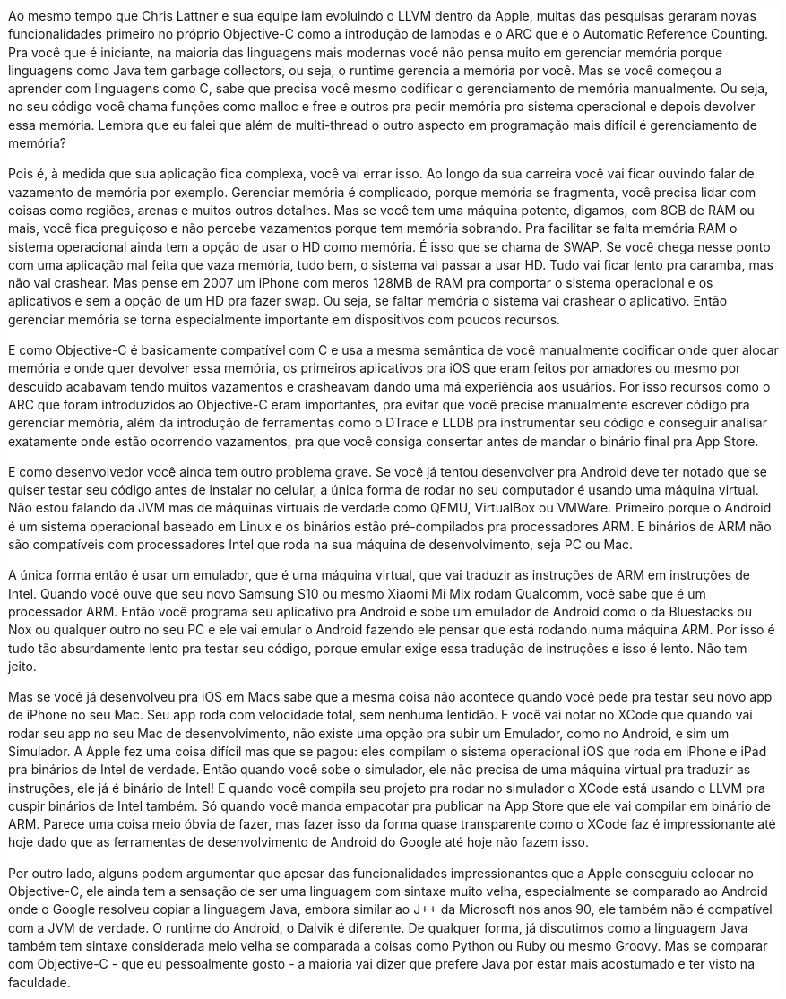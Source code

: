 <p>Ao mesmo tempo que Chris Lattner e sua equipe iam evoluindo o LLVM dentro da Apple, muitas das pesquisas geraram novas funcionalidades primeiro no próprio Objective-C como a introdução de lambdas e o ARC que é o Automatic Reference Counting. Pra você que é iniciante, na maioria das linguagens mais modernas você não pensa muito em gerenciar memória porque linguagens como Java tem garbage collectors, ou seja, o runtime gerencia a memória por você. Mas se você começou a aprender com linguagens como C, sabe que precisa você mesmo codificar o gerenciamento de memória manualmente. Ou seja, no seu código você chama funções como malloc e free e outros pra pedir memória pro sistema operacional e depois devolver essa memória. Lembra que eu falei que além de multi-thread o outro aspecto em programação mais difícil é gerenciamento de memória?</p>
<p>Pois é, à medida que sua aplicação fica complexa, você vai errar isso. Ao longo da sua carreira você vai ficar ouvindo falar de vazamento de memória por exemplo. Gerenciar memória é complicado, porque memória se fragmenta, você precisa lidar com coisas como regiões, arenas e muitos outros detalhes. Mas se você tem uma máquina potente, digamos, com 8GB de RAM ou mais, você fica preguiçoso e não percebe vazamentos porque tem memória sobrando. Pra facilitar se falta memória RAM o sistema operacional ainda tem a opção de usar o HD como memória. É isso que se chama de SWAP. Se você chega nesse ponto com uma aplicação mal feita que vaza memória, tudo bem, o sistema vai passar a usar HD. Tudo vai ficar lento pra caramba, mas não vai crashear. Mas pense em 2007 um iPhone com meros 128MB de RAM pra comportar o sistema operacional e os aplicativos e sem a opção de um HD pra fazer swap. Ou seja, se faltar memória o sistema vai crashear o aplicativo. Então gerenciar memória se torna especialmente importante em dispositivos com poucos recursos.</p>
<p>E como Objective-C é basicamente compatível com C e usa a mesma semântica de você manualmente codificar onde quer alocar memória e onde quer devolver essa memória, os primeiros aplicativos pra iOS que eram feitos por amadores ou mesmo por descuido acabavam tendo muitos vazamentos e crasheavam dando uma má experiência aos usuários. Por isso recursos como o ARC que foram introduzidos ao Objective-C eram importantes, pra evitar que você precise manualmente escrever código pra gerenciar memória, além da introdução de ferramentas como o DTrace e LLDB pra instrumentar seu código e conseguir analisar exatamente onde estão ocorrendo vazamentos, pra que você consiga consertar antes de mandar o binário final pra App Store.</p>
<p>E como desenvolvedor você ainda tem outro problema grave. Se você já tentou desenvolver pra Android deve ter notado que se quiser testar seu código antes de instalar no celular, a única forma de rodar no seu computador é usando uma máquina virtual. Não estou falando da JVM mas de máquinas virtuais de verdade como QEMU, VirtualBox ou VMWare. Primeiro porque o Android é um sistema operacional baseado em Linux e os binários estão pré-compilados pra processadores ARM. E binários de ARM não são compatíveis com processadores Intel que roda na sua máquina de desenvolvimento, seja PC ou Mac.</p>
<p>A única forma então é usar um emulador, que é uma máquina virtual, que vai traduzir as instruções de ARM em instruções de Intel. Quando você ouve que seu novo Samsung S10 ou mesmo Xiaomi Mi Mix rodam Qualcomm, você sabe que é um processador ARM. Então você programa seu aplicativo pra Android e sobe um emulador de Android como o da Bluestacks ou Nox ou qualquer outro no seu PC e ele vai emular o Android fazendo ele pensar que está rodando numa máquina ARM. Por isso é tudo tão absurdamente lento pra testar seu código, porque emular exige essa tradução de instruções e isso é lento. Não tem jeito.</p>
<p>Mas se você já desenvolveu pra iOS em Macs sabe que a mesma coisa não acontece quando você pede pra testar seu novo app de iPhone no seu Mac. Seu app roda com velocidade total, sem nenhuma lentidão. E você vai notar no XCode que quando vai rodar seu app no seu Mac de desenvolvimento, não existe uma opção pra subir um Emulador, como no Android, e sim um Simulador. A Apple fez uma coisa difícil mas que se pagou: eles compilam o sistema operacional iOS que roda em iPhone e iPad pra binários de Intel de verdade. Então quando você sobe o simulador, ele não precisa de uma máquina virtual pra traduzir as instruções, ele já é binário de Intel! E quando você compila seu projeto pra rodar no simulador o XCode está usando o LLVM pra cuspir binários de Intel também. Só quando você manda empacotar pra publicar na App Store que ele vai compilar em binário de ARM. Parece uma coisa meio óbvia de fazer, mas fazer isso da forma quase transparente como o XCode faz é impressionante até hoje dado que as ferramentas de desenvolvimento de Android do Google até hoje não fazem isso.</p>
<p>Por outro lado, alguns podem argumentar que apesar das funcionalidades impressionantes que a Apple conseguiu colocar no Objective-C, ele ainda tem a sensação de ser uma linguagem com sintaxe muito velha, especialmente se comparado ao Android onde o Google resolveu copiar a linguagem Java, embora similar ao J++ da Microsoft nos anos 90, ele também não é compatível com a JVM de verdade. O runtime do Android, o Dalvik é diferente. De qualquer forma, já discutimos como a linguagem Java também tem sintaxe considerada meio velha se comparada a coisas como Python ou Ruby ou mesmo Groovy. Mas se comparar com Objective-C - que eu pessoalmente gosto - a maioria vai dizer que prefere Java por estar mais acostumado e ter visto na faculdade.</p>
